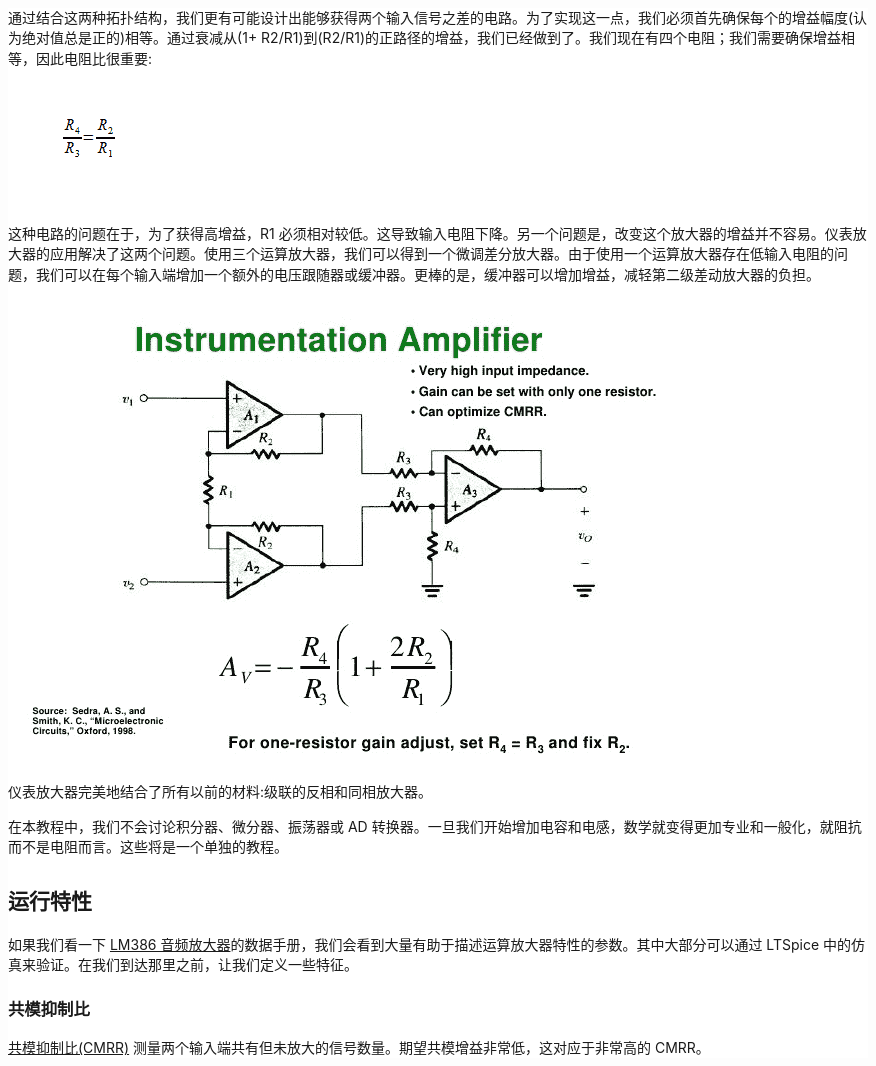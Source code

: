 通过结合这两种拓扑结构，我们更有可能设计出能够获得两个输入信号之差的电路。为了实现这一点，我们必须首先确保每个的增益幅度(认为绝对值总是正的)相等。通过衰减从(1+ R2/R1)到(R2/R1)的正路径的增益，我们已经做到了。我们现在有四个电阻；我们需要确保增益相等，因此电阻比很重要:

[![alt text](img/02a8b9ba74129a6d0d11a7ff40daad53.png)](https://cdn.sparkfun.com/assets/learn_tutorials/6/5/2/ratio.PNG)

这种电路的问题在于，为了获得高增益，R1 必须相对较低。这导致输入电阻下降。另一个问题是，改变这个放大器的增益并不容易。仪表放大器的应用解决了这两个问题。使用三个运算放大器，我们可以得到一个微调差分放大器。由于使用一个运算放大器存在低输入电阻的问题，我们可以在每个输入端增加一个额外的电压跟随器或缓冲器。更棒的是，缓冲器可以增加增益，减轻第二级差动放大器的负担。

[![alt text](img/d8f6d5a0a8753e0c143717fdad752c97.png)](https://cdn.sparkfun.com/assets/learn_tutorials/6/5/2/IA_1.PNG)

仪表放大器完美地结合了所有以前的材料:级联的反相和同相放大器。

在本教程中，我们不会讨论积分器、微分器、振荡器或 AD 转换器。一旦我们开始增加电容和电感，数学就变得更加专业和一般化，就阻抗而不是电阻而言。这些将是一个单独的教程。

## 运行特性

如果我们看一下 [LM386 音频放大器](http://www.jameco.com/Jameco/Products/ProdDS/839826.pdf)的数据手册，我们会看到大量有助于描述运算放大器特性的参数。其中大部分可以通过 LTSpice 中的仿真来验证。在我们到达那里之前，让我们定义一些特征。

### 共模抑制比

[共模抑制比(CMRR)](http://www.analog.com/media/en/training-seminars/tutorials/MT-042.pdf) 测量两个输入端共有但未放大的信号数量。期望共模增益非常低，这对应于非常高的 CMRR。
